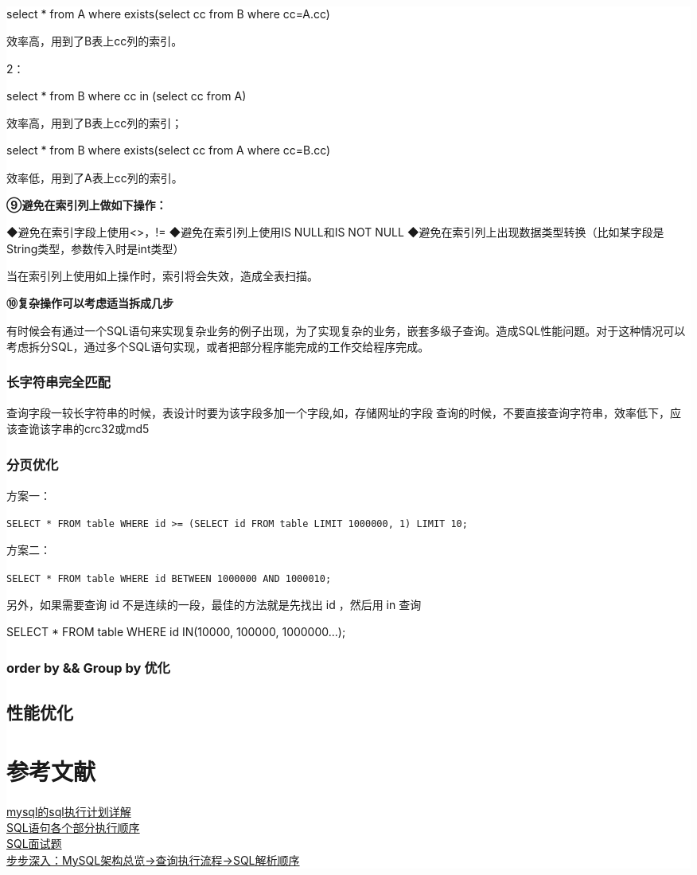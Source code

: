 select * from A where exists(select cc from B where cc=A.cc)

效率高，用到了B表上cc列的索引。

2：

select * from B where cc in (select cc from A)

效率高，用到了B表上cc列的索引；

select * from B where exists(select cc from A where cc=B.cc)

效率低，用到了A表上cc列的索引。

**⑨避免在索引列上做如下操作：**

◆避免在索引字段上使用<>，!=
◆避免在索引列上使用IS NULL和IS NOT NULL
◆避免在索引列上出现数据类型转换（比如某字段是String类型，参数传入时是int类型）

当在索引列上使用如上操作时，索引将会失效，造成全表扫描。

**⑩复杂操作可以考虑适当拆成几步**

有时候会有通过一个SQL语句来实现复杂业务的例子出现，为了实现复杂的业务，嵌套多级子查询。造成SQL性能问题。对于这种情况可以考虑拆分SQL，通过多个SQL语句实现，或者把部分程序能完成的工作交给程序完成。

### 长字符串完全匹配
查询字段一较长字符串的时候，表设计时要为该字段多加一个字段,如，存储网址的字段 
查询的时候，不要直接查询字符串，效率低下，应该查诡该字串的crc32或md5


### 分页优化
方案一：

```
SELECT * FROM table WHERE id >= (SELECT id FROM table LIMIT 1000000, 1) LIMIT 10; 
```
方案二：

```
SELECT * FROM table WHERE id BETWEEN 1000000 AND 1000010; 
```
另外，如果需要查询 id 不是连续的一段，最佳的方法就是先找出 id ，然后用 in 查询

SELECT * FROM table WHERE id IN(10000, 100000, 1000000...);

### order by && Group by 优化


## 性能优化

# 参考文献  
[mysql的sql执行计划详解](http://blog.csdn.net/u012990533/article/details/45643509)  
[SQL语句各个部分执行顺序](https://www.tuicool.com/articles/fERNv2)  
[SQL面试题](http://www.cnblogs.com/-Sai-/p/6802489.html)  
[步步深入：MySQL架构总览->查询执行流程->SQL解析顺序](http://www.cnblogs.com/annsshadow/p/5037667.html)  